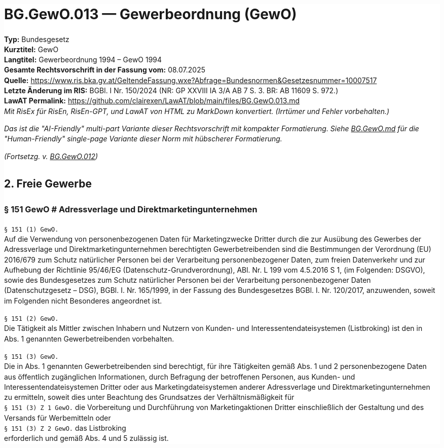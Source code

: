 # BG.GewO.013 — Gewerbeordnung (GewO)
**Typ:** Bundesgesetz  
**Kurztitel:** GewO  
**Langtitel:** Gewerbeordnung 1994 – GewO 1994  
**Gesamte Rechtsvorschrift in der Fassung vom:** 08.07.2025  
**Quelle:** https://www.ris.bka.gv.at/GeltendeFassung.wxe?Abfrage=Bundesnormen&Gesetzesnummer=10007517  
**Letzte Änderung im RIS:** BGBl. I Nr. 150/2024 (NR: GP XXVIII IA 3/A AB 7 S. 3. BR: AB 11609 S. 972.)  
**LawAT Permalink:** https://github.com/clairexen/LawAT/blob/main/files/BG.GewO.013.md  
*Mit RisEx für RisEn, RisEn-GPT, und LawAT von HTML zu MarkDown konvertiert. (Irrtümer und Fehler vorbehalten.)*

*Das ist die "AI-Friendly" multi-part Variante dieser Rechtsvorschrift mit kompakter Formatierung. Siehe [BG.GewO.md](BG.GewO.md) für die "Human-Friendly" single-page Variante dieser Norm mit hübscherer Formatierung.*

*(Fortsetzg. v. [BG.GewO.012](BG.GewO.012.md))*

## 2. Freie Gewerbe

### § 151 GewO # Adressverlage und Direktmarketingunternehmen

`§ 151 (1) GewO.`  
Auf die Verwendung von personenbezogenen Daten für Marketingzwecke Dritter durch die zur Ausübung des Gewerbes der Adressverlage und Direktmarketingunternehmen berechtigten Gewerbetreibenden sind die Bestimmungen der Verordnung (EU) 2016/679 zum Schutz natürlicher Personen bei der Verarbeitung personenbezogener Daten, zum freien Datenverkehr und zur Aufhebung der Richtlinie 95/46/EG (Datenschutz-Grundverordnung), ABl. Nr. L 199 vom 4.5.2016 S 1, (im Folgenden: DSGVO), sowie des Bundesgesetzes zum Schutz natürlicher Personen bei der Verarbeitung personenbezogener Daten (Datenschutzgesetz – DSG), BGBl. I. Nr. 165/1999, in der Fassung des Bundesgesetzes BGBl. I. Nr. 120/2017, anzuwenden, soweit im Folgenden nicht Besonderes angeordnet ist.

`§ 151 (2) GewO.`  
Die Tätigkeit als Mittler zwischen Inhabern und Nutzern von Kunden- und Interessentendateisystemen (Listbroking) ist den in Abs. 1 genannten Gewerbetreibenden vorbehalten.

`§ 151 (3) GewO.`  
Die in Abs. 1 genannten Gewerbetreibenden sind berechtigt, für ihre Tätigkeiten gemäß Abs. 1 und 2 personenbezogene Daten aus öffentlich zugänglichen Informationen, durch Befragung der betroffenen Personen, aus Kunden- und Interessentendateisystemen Dritter oder aus Marketingdateisystemen anderer Adressverlage und Direktmarketingunternehmen zu ermitteln, soweit dies unter Beachtung des Grundsatzes der Verhältnismäßigkeit für  
`§ 151 (3) Z 1 GewO.`
die Vorbereitung und Durchführung von Marketingaktionen Dritter einschließlich der Gestaltung und des Versands für Werbemitteln oder  
`§ 151 (3) Z 2 GewO.`
das Listbroking  
erforderlich und gemäß Abs. 4 und 5 zulässig ist.
